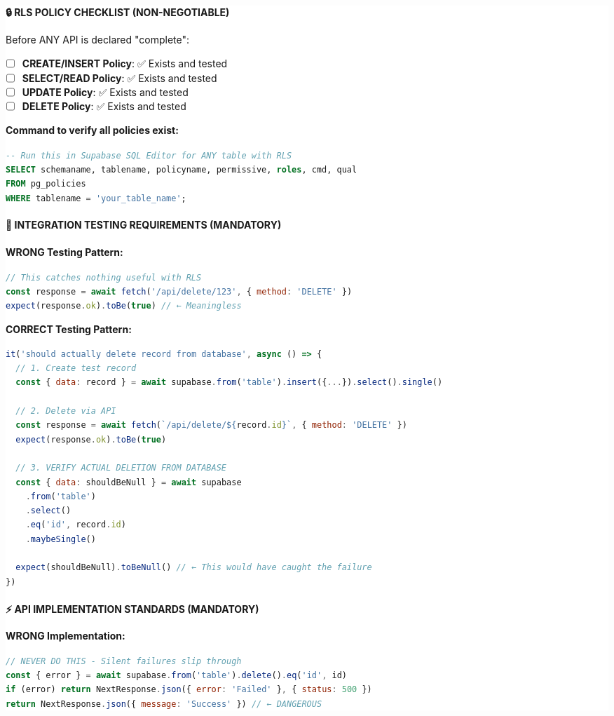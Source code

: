 #### **🔒 RLS POLICY CHECKLIST (NON-NEGOTIABLE)**

Before ANY API is declared "complete":

- [ ] **CREATE/INSERT Policy**: ✅ Exists and tested
- [ ] **SELECT/READ Policy**: ✅ Exists and tested  
- [ ] **UPDATE Policy**: ✅ Exists and tested
- [ ] **DELETE Policy**: ✅ Exists and tested

**Command to verify all policies exist:**
```sql
-- Run this in Supabase SQL Editor for ANY table with RLS
SELECT schemaname, tablename, policyname, permissive, roles, cmd, qual 
FROM pg_policies 
WHERE tablename = 'your_table_name';
```

#### **🧪 INTEGRATION TESTING REQUIREMENTS (MANDATORY)**

**WRONG Testing Pattern:**
```javascript
// This catches nothing useful with RLS
const response = await fetch('/api/delete/123', { method: 'DELETE' })
expect(response.ok).toBe(true) // ← Meaningless
```

**CORRECT Testing Pattern:**
```javascript
it('should actually delete record from database', async () => {
  // 1. Create test record
  const { data: record } = await supabase.from('table').insert({...}).select().single()
  
  // 2. Delete via API
  const response = await fetch(`/api/delete/${record.id}`, { method: 'DELETE' })
  expect(response.ok).toBe(true)
  
  // 3. VERIFY ACTUAL DELETION FROM DATABASE
  const { data: shouldBeNull } = await supabase
    .from('table')
    .select()
    .eq('id', record.id)
    .maybeSingle()
  
  expect(shouldBeNull).toBeNull() // ← This would have caught the failure
})
```

#### **⚡ API IMPLEMENTATION STANDARDS (MANDATORY)**

**WRONG Implementation:**
```javascript
// NEVER DO THIS - Silent failures slip through
const { error } = await supabase.from('table').delete().eq('id', id)
if (error) return NextResponse.json({ error: 'Failed' }, { status: 500 })
return NextResponse.json({ message: 'Success' }) // ← DANGEROUS
```
